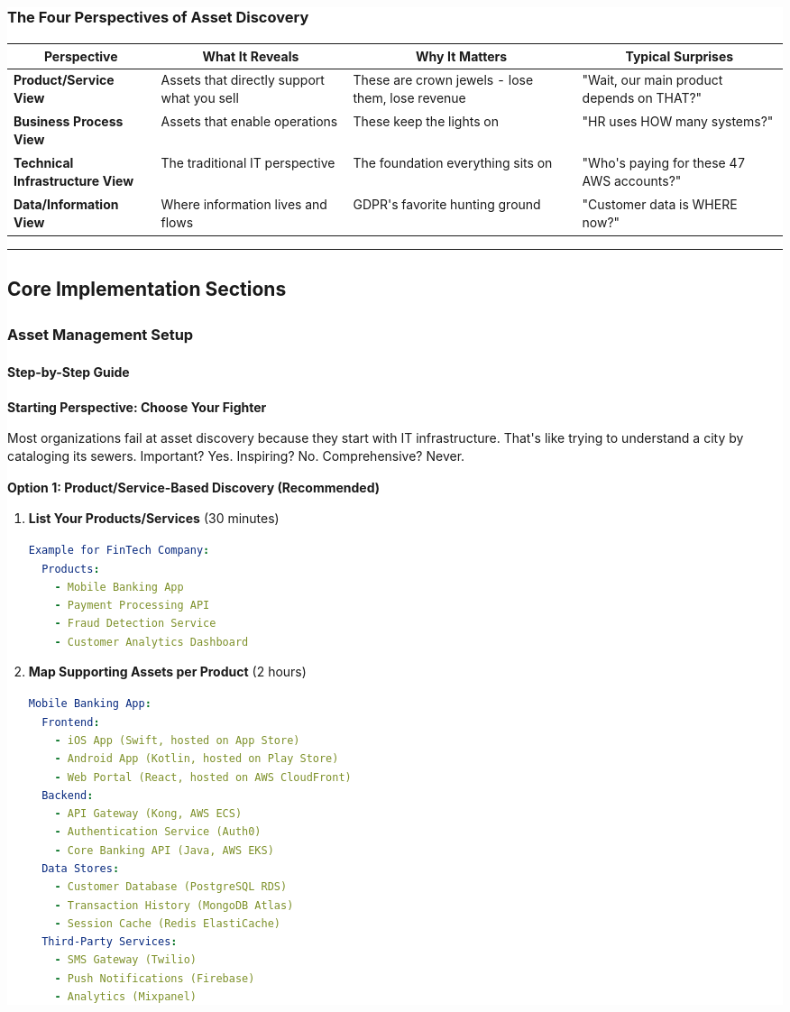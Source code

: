 ### The Four Perspectives of Asset Discovery

| Perspective | What It Reveals | Why It Matters | Typical Surprises |
|---|---|---|---|
| **Product/Service View** | Assets that directly support what you sell | These are crown jewels - lose them, lose revenue | "Wait, our main product depends on THAT?" |
| **Business Process View** | Assets that enable operations | These keep the lights on | "HR uses HOW many systems?" |
| **Technical Infrastructure View** | The traditional IT perspective | The foundation everything sits on | "Who's paying for these 47 AWS accounts?" |
| **Data/Information View** | Where information lives and flows | GDPR's favorite hunting ground | "Customer data is WHERE now?" |

---

## Core Implementation Sections

### Asset Management Setup

#### Step-by-Step Guide

**Starting Perspective: Choose Your Fighter**

Most organizations fail at asset discovery because they start with IT infrastructure. That's like trying to understand a city by cataloging its sewers. Important? Yes. Inspiring? No. Comprehensive? Never.

**Option 1: Product/Service-Based Discovery (Recommended)**

1. **List Your Products/Services** (30 minutes)
   ```yaml
   Example for FinTech Company:
     Products:
       - Mobile Banking App
       - Payment Processing API
       - Fraud Detection Service
       - Customer Analytics Dashboard
   ```

2. **Map Supporting Assets per Product** (2 hours)
   ```yaml
   Mobile Banking App:
     Frontend:
       - iOS App (Swift, hosted on App Store)
       - Android App (Kotlin, hosted on Play Store)
       - Web Portal (React, hosted on AWS CloudFront)
     Backend:
       - API Gateway (Kong, AWS ECS)
       - Authentication Service (Auth0)
       - Core Banking API (Java, AWS EKS)
     Data Stores:
       - Customer Database (PostgreSQL RDS)
       - Transaction History (MongoDB Atlas)
       - Session Cache (Redis ElastiCache)
     Third-Party Services:
       - SMS Gateway (Twilio)
       - Push Notifications (Firebase)
       - Analytics (Mixpanel)
   ```
